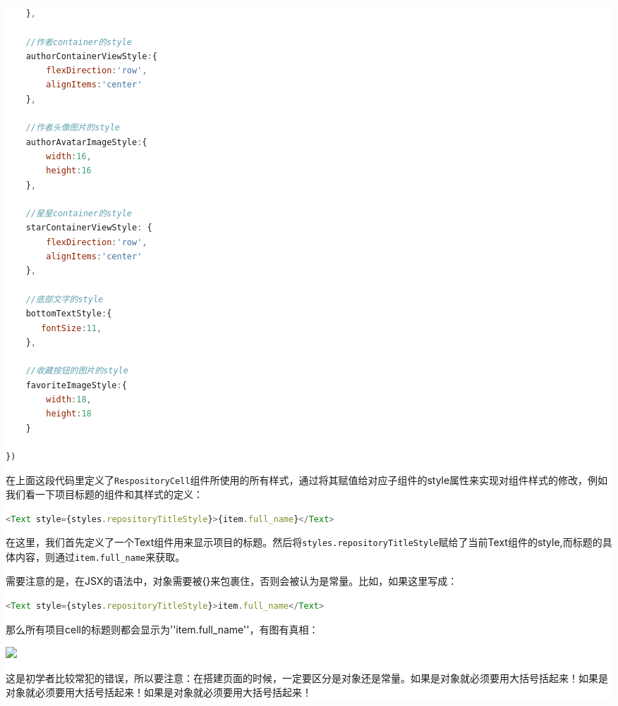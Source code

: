 ```javascript
    },

    //作者container的style
    authorContainerViewStyle:{
        flexDirection:'row',
        alignItems:'center'
    },

    //作者头像图片的style
    authorAvatarImageStyle:{
        width:16,
        height:16
    },

    //星星container的style
    starContainerViewStyle: {
        flexDirection:'row',
        alignItems:'center'
    },

    //底部文字的style
    bottomTextStyle:{
       fontSize:11,
    },

    //收藏按钮的图片的style
    favoriteImageStyle:{
        width:18,
        height:18
    }
    
})
```

在上面这段代码里定义了``RespositoryCell``组件所使用的所有样式，通过将其赋值给对应子组件的style属性来实现对组件样式的修改，例如我们看一下项目标题的组件和其样式的定义：

```javascript
<Text style={styles.repositoryTitleStyle}>{item.full_name}</Text>
```

在这里，我们首先定义了一个Text组件用来显示项目的标题。然后将``styles.repositoryTitleStyle``赋给了当前Text组件的style,而标题的具体内容，则通过``item.full_name``来获取。

需要注意的是，在JSX的语法中，对象需要被{}来包裹住，否则会被认为是常量。比如，如果这里写成：

```javascript
<Text style={styles.repositoryTitleStyle}>item.full_name</Text>
```

那么所有项目cell的标题则都会显示为''item.full_name''，有图有真相：

![](hhttps://jknight-blog.oss-cn-shanghai.aliyuncs.com/react_native/imooc_demo/rn_p_hot.png)

这是初学者比较常犯的错误，所以要注意：在搭建页面的时候，一定要区分是对象还是常量。如果是对象就必须要用大括号括起来！如果是对象就必须要用大括号括起来！如果是对象就必须要用大括号括起来！
